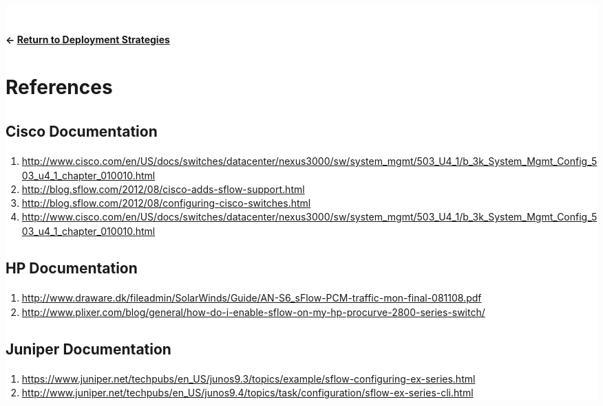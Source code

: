 <br>
<h4><- <a href='https://code.google.com/p/renisac/wiki/DeploymentStrategies?ts=1370391879&updated=DeploymentStrategies'>Return to Deployment Strategies</a></h4>

<h1>References</h1>

<h2>Cisco Documentation</h2>

<ol><li><a href='http://www.cisco.com/en/US/docs/switches/datacenter/nexus3000/sw/system_mgmt/503_U4_1/b_3k_System_Mgmt_Config_503_u4_1_chapter_010010.html'>http://www.cisco.com/en/US/docs/switches/datacenter/nexus3000/sw/system_mgmt/503_U4_1/b_3k_System_Mgmt_Config_503_u4_1_chapter_010010.html</a>
</li><li><a href='http://blog.sflow.com/2012/08/cisco-adds-sflow-support.html'>http://blog.sflow.com/2012/08/cisco-adds-sflow-support.html</a>
</li><li><a href='http://blog.sflow.com/2012/08/configuring-cisco-switches.html'>http://blog.sflow.com/2012/08/configuring-cisco-switches.html</a>
</li><li><a href='http://www.cisco.com/en/US/docs/switches/datacenter/nexus3000/sw/system_mgmt/503_U4_1/b_3k_System_Mgmt_Config_503_u4_1_chapter_010010.html'>http://www.cisco.com/en/US/docs/switches/datacenter/nexus3000/sw/system_mgmt/503_U4_1/b_3k_System_Mgmt_Config_503_u4_1_chapter_010010.html</a></li></ol>

<h2>HP Documentation</h2>

<ol><li><a href='http://www.draware.dk/fileadmin/SolarWinds/Guide/AN-S6_sFlow-PCM-traffic-mon-final-081108.pdf'>http://www.draware.dk/fileadmin/SolarWinds/Guide/AN-S6_sFlow-PCM-traffic-mon-final-081108.pdf</a>
</li><li><a href='http://www.plixer.com/blog/general/how-do-i-enable-sflow-on-my-hp-procurve-2800-series-switch/'>http://www.plixer.com/blog/general/how-do-i-enable-sflow-on-my-hp-procurve-2800-series-switch/</a></li></ol>

<h2>Juniper Documentation</h2>

<ol><li><a href='https://www.juniper.net/techpubs/en_US/junos9.3/topics/example/sflow-configuring-ex-series.html'>https://www.juniper.net/techpubs/en_US/junos9.3/topics/example/sflow-configuring-ex-series.html</a>
</li><li><a href='http://www.juniper.net/techpubs/en_US/junos9.4/topics/task/configuration/sflow-ex-series-cli.html'>http://www.juniper.net/techpubs/en_US/junos9.4/topics/task/configuration/sflow-ex-series-cli.html</a>